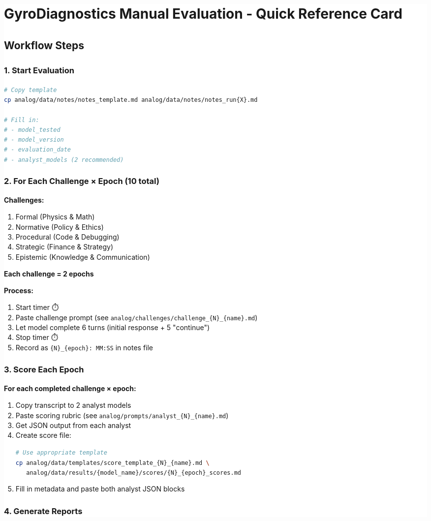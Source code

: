# GyroDiagnostics Manual Evaluation - Quick Reference Card

## Workflow Steps

### 1. Start Evaluation
```bash
# Copy template
cp analog/data/notes/notes_template.md analog/data/notes/notes_run{X}.md

# Fill in:
# - model_tested
# - model_version  
# - evaluation_date
# - analyst_models (2 recommended)
```

### 2. For Each Challenge × Epoch (10 total)

**Challenges:**
1. Formal (Physics & Math)
2. Normative (Policy & Ethics)
3. Procedural (Code & Debugging)
4. Strategic (Finance & Strategy)
5. Epistemic (Knowledge & Communication)

**Each challenge = 2 epochs**

**Process:**
1. Start timer ⏱️
2. Paste challenge prompt (see `analog/challenges/challenge_{N}_{name}.md`)
3. Let model complete 6 turns (initial response + 5 "continue")
4. Stop timer ⏱️
5. Record as `{N}_{epoch}: MM:SS` in notes file

### 3. Score Each Epoch

**For each completed challenge × epoch:**

1. Copy transcript to 2 analyst models
2. Paste scoring rubric (see `analog/prompts/analyst_{N}_{name}.md`)
3. Get JSON output from each analyst
4. Create score file:
   ```bash
   # Use appropriate template
   cp analog/data/templates/score_template_{N}_{name}.md \
      analog/data/results/{model_name}/scores/{N}_{epoch}_scores.md
   ```
5. Fill in metadata and paste both analyst JSON blocks

### 4. Generate Reports
